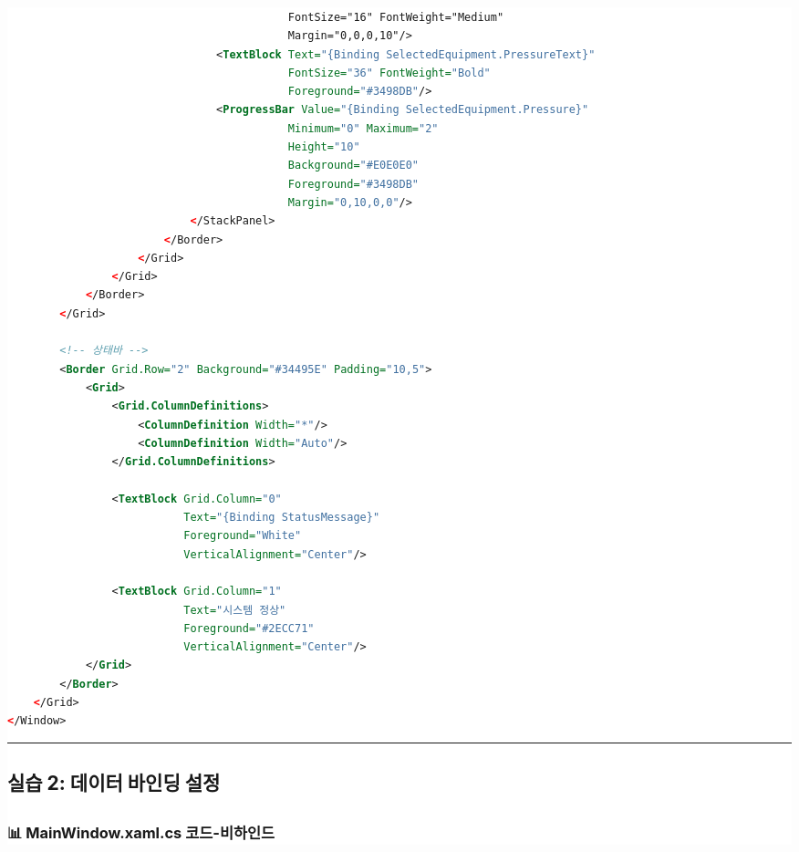 ```xml
                                           FontSize="16" FontWeight="Medium"
                                           Margin="0,0,0,10"/>
                                <TextBlock Text="{Binding SelectedEquipment.PressureText}"
                                           FontSize="36" FontWeight="Bold"
                                           Foreground="#3498DB"/>
                                <ProgressBar Value="{Binding SelectedEquipment.Pressure}"
                                           Minimum="0" Maximum="2"
                                           Height="10"
                                           Background="#E0E0E0"
                                           Foreground="#3498DB"
                                           Margin="0,10,0,0"/>
                            </StackPanel>
                        </Border>
                    </Grid>
                </Grid>
            </Border>
        </Grid>

        <!-- 상태바 -->
        <Border Grid.Row="2" Background="#34495E" Padding="10,5">
            <Grid>
                <Grid.ColumnDefinitions>
                    <ColumnDefinition Width="*"/>
                    <ColumnDefinition Width="Auto"/>
                </Grid.ColumnDefinitions>

                <TextBlock Grid.Column="0"
                           Text="{Binding StatusMessage}"
                           Foreground="White"
                           VerticalAlignment="Center"/>

                <TextBlock Grid.Column="1"
                           Text="시스템 정상"
                           Foreground="#2ECC71"
                           VerticalAlignment="Center"/>
            </Grid>
        </Border>
    </Grid>
</Window>
```

</div>

---

## 실습 2: 데이터 바인딩 설정

<div style="margin: 2rem 0;">

### 📊 MainWindow.xaml.cs 코드-비하인드
